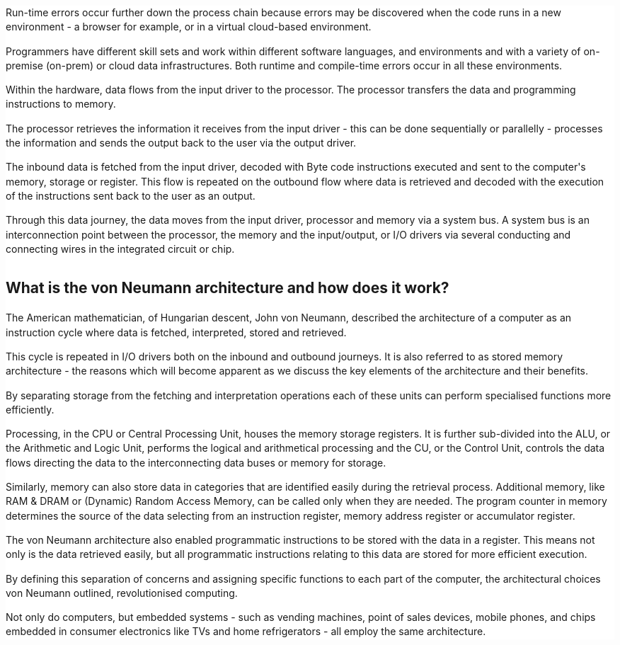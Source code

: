Run-time errors occur further down the process chain because errors may be discovered when the code runs in a new environment - a browser for example, or in a virtual cloud-based environment.

Programmers have different skill sets and work within different software languages, and environments and with a variety of on-premise (on-prem) or cloud data infrastructures. Both runtime and compile-time errors occur in all these environments.

Within the hardware, data flows from the input driver to the processor. The processor transfers the data and programming instructions to memory.

The processor retrieves the information it receives from the input driver - this can be done sequentially or parallelly - processes the information and sends the output back to the user via the output driver.

The inbound data is fetched from the input driver, decoded with Byte code instructions executed and sent to the computer's memory, storage or register. This flow is repeated on the outbound flow where data is retrieved and decoded with the execution of the instructions sent back to the user as an output.

Through this data journey, the data moves from the input driver, processor and memory via a system bus. A system bus is an interconnection point between the processor, the memory and the input/output, or I/O drivers via several conducting and connecting wires in the integrated circuit or chip.

## What is the von Neumann architecture and how does it work?

The American mathematician, of Hungarian descent, John von Neumann, described the architecture of a computer as an instruction cycle where data is fetched, interpreted, stored and retrieved.

This cycle is repeated in I/O drivers both on the inbound and outbound journeys. It is also referred to as stored memory architecture - the reasons which will become apparent as we discuss the key elements of the architecture and their benefits.

By separating storage from the fetching and interpretation operations each of these units can perform specialised functions more efficiently.

Processing, in the CPU or Central Processing Unit, houses the memory storage registers. It is further sub-divided into the ALU, or the Arithmetic and Logic Unit, performs the logical and arithmetical processing and the CU, or the Control Unit, controls the data flows directing the data to the interconnecting data buses or memory for storage.

Similarly, memory can also store data in categories that are identified easily during the retrieval process. Additional memory, like RAM & DRAM or (Dynamic) Random Access Memory, can be called only when they are needed. The program counter in memory determines the source of the data selecting from an instruction register, memory address register or accumulator register.

The von Neumann architecture also enabled programmatic instructions to be stored with the data in a register. This means not only is the data retrieved easily, but all programmatic instructions relating to this data are stored for more efficient execution.

By defining this separation of concerns and assigning specific functions to each part of the computer, the architectural choices von Neumann outlined, revolutionised computing.

Not only do computers, but embedded systems - such as vending machines, point of sales devices, mobile phones, and chips embedded in consumer electronics like TVs and home refrigerators - all employ the same architecture.
